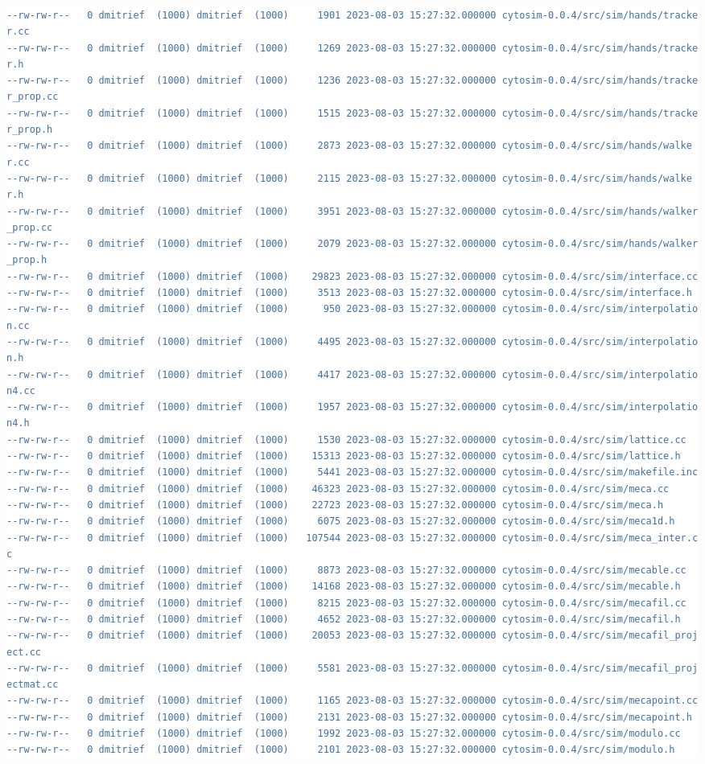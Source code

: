```diff
--rw-rw-r--   0 dmitrief  (1000) dmitrief  (1000)     1901 2023-08-03 15:27:32.000000 cytosim-0.0.4/src/sim/hands/tracker.cc
--rw-rw-r--   0 dmitrief  (1000) dmitrief  (1000)     1269 2023-08-03 15:27:32.000000 cytosim-0.0.4/src/sim/hands/tracker.h
--rw-rw-r--   0 dmitrief  (1000) dmitrief  (1000)     1236 2023-08-03 15:27:32.000000 cytosim-0.0.4/src/sim/hands/tracker_prop.cc
--rw-rw-r--   0 dmitrief  (1000) dmitrief  (1000)     1515 2023-08-03 15:27:32.000000 cytosim-0.0.4/src/sim/hands/tracker_prop.h
--rw-rw-r--   0 dmitrief  (1000) dmitrief  (1000)     2873 2023-08-03 15:27:32.000000 cytosim-0.0.4/src/sim/hands/walker.cc
--rw-rw-r--   0 dmitrief  (1000) dmitrief  (1000)     2115 2023-08-03 15:27:32.000000 cytosim-0.0.4/src/sim/hands/walker.h
--rw-rw-r--   0 dmitrief  (1000) dmitrief  (1000)     3951 2023-08-03 15:27:32.000000 cytosim-0.0.4/src/sim/hands/walker_prop.cc
--rw-rw-r--   0 dmitrief  (1000) dmitrief  (1000)     2079 2023-08-03 15:27:32.000000 cytosim-0.0.4/src/sim/hands/walker_prop.h
--rw-rw-r--   0 dmitrief  (1000) dmitrief  (1000)    29823 2023-08-03 15:27:32.000000 cytosim-0.0.4/src/sim/interface.cc
--rw-rw-r--   0 dmitrief  (1000) dmitrief  (1000)     3513 2023-08-03 15:27:32.000000 cytosim-0.0.4/src/sim/interface.h
--rw-rw-r--   0 dmitrief  (1000) dmitrief  (1000)      950 2023-08-03 15:27:32.000000 cytosim-0.0.4/src/sim/interpolation.cc
--rw-rw-r--   0 dmitrief  (1000) dmitrief  (1000)     4495 2023-08-03 15:27:32.000000 cytosim-0.0.4/src/sim/interpolation.h
--rw-rw-r--   0 dmitrief  (1000) dmitrief  (1000)     4417 2023-08-03 15:27:32.000000 cytosim-0.0.4/src/sim/interpolation4.cc
--rw-rw-r--   0 dmitrief  (1000) dmitrief  (1000)     1957 2023-08-03 15:27:32.000000 cytosim-0.0.4/src/sim/interpolation4.h
--rw-rw-r--   0 dmitrief  (1000) dmitrief  (1000)     1530 2023-08-03 15:27:32.000000 cytosim-0.0.4/src/sim/lattice.cc
--rw-rw-r--   0 dmitrief  (1000) dmitrief  (1000)    15313 2023-08-03 15:27:32.000000 cytosim-0.0.4/src/sim/lattice.h
--rw-rw-r--   0 dmitrief  (1000) dmitrief  (1000)     5441 2023-08-03 15:27:32.000000 cytosim-0.0.4/src/sim/makefile.inc
--rw-rw-r--   0 dmitrief  (1000) dmitrief  (1000)    46323 2023-08-03 15:27:32.000000 cytosim-0.0.4/src/sim/meca.cc
--rw-rw-r--   0 dmitrief  (1000) dmitrief  (1000)    22723 2023-08-03 15:27:32.000000 cytosim-0.0.4/src/sim/meca.h
--rw-rw-r--   0 dmitrief  (1000) dmitrief  (1000)     6075 2023-08-03 15:27:32.000000 cytosim-0.0.4/src/sim/meca1d.h
--rw-rw-r--   0 dmitrief  (1000) dmitrief  (1000)   107544 2023-08-03 15:27:32.000000 cytosim-0.0.4/src/sim/meca_inter.cc
--rw-rw-r--   0 dmitrief  (1000) dmitrief  (1000)     8873 2023-08-03 15:27:32.000000 cytosim-0.0.4/src/sim/mecable.cc
--rw-rw-r--   0 dmitrief  (1000) dmitrief  (1000)    14168 2023-08-03 15:27:32.000000 cytosim-0.0.4/src/sim/mecable.h
--rw-rw-r--   0 dmitrief  (1000) dmitrief  (1000)     8215 2023-08-03 15:27:32.000000 cytosim-0.0.4/src/sim/mecafil.cc
--rw-rw-r--   0 dmitrief  (1000) dmitrief  (1000)     4652 2023-08-03 15:27:32.000000 cytosim-0.0.4/src/sim/mecafil.h
--rw-rw-r--   0 dmitrief  (1000) dmitrief  (1000)    20053 2023-08-03 15:27:32.000000 cytosim-0.0.4/src/sim/mecafil_project.cc
--rw-rw-r--   0 dmitrief  (1000) dmitrief  (1000)     5581 2023-08-03 15:27:32.000000 cytosim-0.0.4/src/sim/mecafil_projectmat.cc
--rw-rw-r--   0 dmitrief  (1000) dmitrief  (1000)     1165 2023-08-03 15:27:32.000000 cytosim-0.0.4/src/sim/mecapoint.cc
--rw-rw-r--   0 dmitrief  (1000) dmitrief  (1000)     2131 2023-08-03 15:27:32.000000 cytosim-0.0.4/src/sim/mecapoint.h
--rw-rw-r--   0 dmitrief  (1000) dmitrief  (1000)     1992 2023-08-03 15:27:32.000000 cytosim-0.0.4/src/sim/modulo.cc
--rw-rw-r--   0 dmitrief  (1000) dmitrief  (1000)     2101 2023-08-03 15:27:32.000000 cytosim-0.0.4/src/sim/modulo.h
```